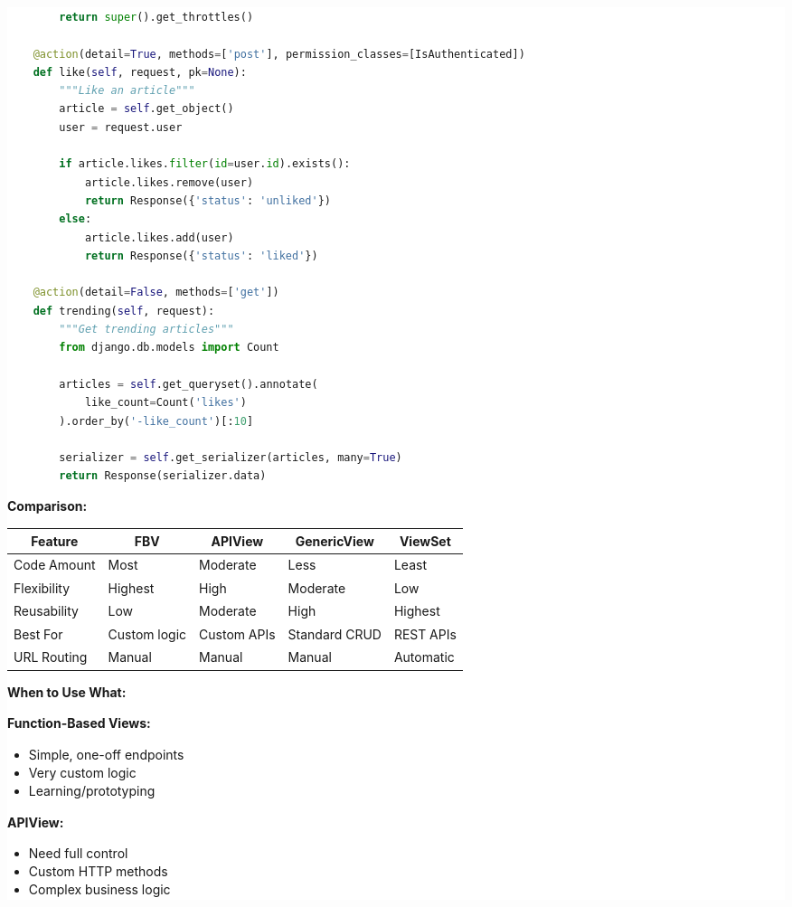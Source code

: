 ```python
        return super().get_throttles()
    
    @action(detail=True, methods=['post'], permission_classes=[IsAuthenticated])
    def like(self, request, pk=None):
        """Like an article"""
        article = self.get_object()
        user = request.user
        
        if article.likes.filter(id=user.id).exists():
            article.likes.remove(user)
            return Response({'status': 'unliked'})
        else:
            article.likes.add(user)
            return Response({'status': 'liked'})
    
    @action(detail=False, methods=['get'])
    def trending(self, request):
        """Get trending articles"""
        from django.db.models import Count
        
        articles = self.get_queryset().annotate(
            like_count=Count('likes')
        ).order_by('-like_count')[:10]
        
        serializer = self.get_serializer(articles, many=True)
        return Response(serializer.data)
```

**Comparison:**

| Feature | FBV | APIView | GenericView | ViewSet |
|---------|-----|---------|-------------|---------|
| Code Amount | Most | Moderate | Less | Least |
| Flexibility | Highest | High | Moderate | Low |
| Reusability | Low | Moderate | High | Highest |
| Best For | Custom logic | Custom APIs | Standard CRUD | REST APIs |
| URL Routing | Manual | Manual | Manual | Automatic |

**When to Use What:**

**Function-Based Views:**
- Simple, one-off endpoints
- Very custom logic
- Learning/prototyping

**APIView:**
- Need full control
- Custom HTTP methods
- Complex business logic
